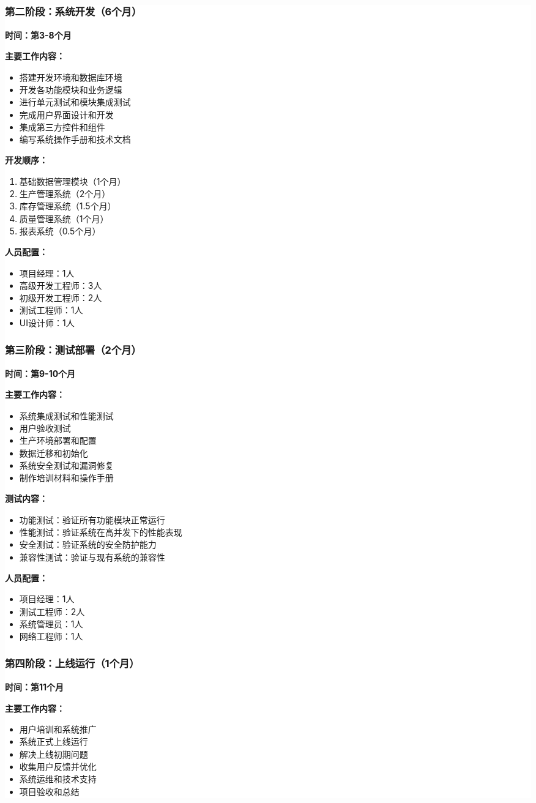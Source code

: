 ### 第二阶段：系统开发（6个月）
**时间：第3-8个月**

**主要工作内容：**
- 搭建开发环境和数据库环境
- 开发各功能模块和业务逻辑
- 进行单元测试和模块集成测试
- 完成用户界面设计和开发
- 集成第三方控件和组件
- 编写系统操作手册和技术文档

**开发顺序：**
1. 基础数据管理模块（1个月）
2. 生产管理系统（2个月）
3. 库存管理系统（1.5个月）
4. 质量管理系统（1个月）
5. 报表系统（0.5个月）

**人员配置：**
- 项目经理：1人
- 高级开发工程师：3人
- 初级开发工程师：2人
- 测试工程师：1人
- UI设计师：1人

### 第三阶段：测试部署（2个月）
**时间：第9-10个月**

**主要工作内容：**
- 系统集成测试和性能测试
- 用户验收测试
- 生产环境部署和配置
- 数据迁移和初始化
- 系统安全测试和漏洞修复
- 制作培训材料和操作手册

**测试内容：**
- 功能测试：验证所有功能模块正常运行
- 性能测试：验证系统在高并发下的性能表现
- 安全测试：验证系统的安全防护能力
- 兼容性测试：验证与现有系统的兼容性

**人员配置：**
- 项目经理：1人
- 测试工程师：2人
- 系统管理员：1人
- 网络工程师：1人

### 第四阶段：上线运行（1个月）
**时间：第11个月**

**主要工作内容：**
- 用户培训和系统推广
- 系统正式上线运行
- 解决上线初期问题
- 收集用户反馈并优化
- 系统运维和技术支持
- 项目验收和总结
